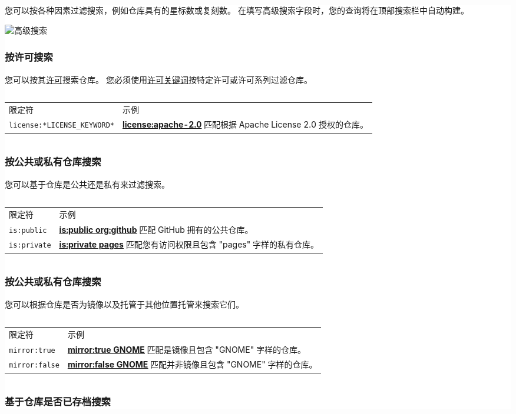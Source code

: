 您可以按各种因素过滤搜索，例如仓库具有的星标数或复刻数。 在填写高级搜索字段时，您的查询将在顶部搜索栏中自动构建。

<a href="https://camo.githubusercontent.com/402e05f41eff28b9f1920f397440983227e2bc9b523b5dd83fbbb1f0c58ddc48/68747470733a2f2f75706c6f61642d696d616765732e6a69616e7368752e696f2f75706c6f61645f696d616765732f31323839303831392d376439323064633838333131363039622e6769663f696d6167654d6f6772322f6175746f2d6f7269656e742f7374726970" rel="noopener noreferrer nofollow" target="_blank"><u><img src="https://camo.githubusercontent.com/402e05f41eff28b9f1920f397440983227e2bc9b523b5dd83fbbb1f0c58ddc48/68747470733a2f2f75706c6f61642d696d616765732e6a69616e7368752e696f2f75706c6f61645f696d616765732f31323839303831392d376439323064633838333131363039622e6769663f696d6167654d6f6772322f6175746f2d6f7269656e742f7374726970" style="display: inline-block;height:100.0%" width="806" alt="高级搜索" /></u></a>

### 按许可搜索

您可以按其<a href="https://docs.github.com/cn/free-pro-team@latest/articles/licensing-a-repository" rel="noopener noreferrer nofollow" target="_blank"><u>许可</u></a>搜索仓库。 您必须使用<a href="https://docs.github.com/cn/free-pro-team@latest/articles/licensing-a-repository/#searching-github-by-license-type" rel="noopener noreferrer nofollow" target="_blank"><u>许可关键词</u></a>按特定许可或许可系列过滤仓库。

<div style="overflow-x: auto; overflow-y: hidden;">

|  |  |
|----|----|
| 限定符 | 示例 |
| `license:*LICENSE_KEYWORD*` | <a href="https://github.com/search?utf8=%E2%9C%93&amp;q=license%3Aapache-2.0&amp;type=Repositories&amp;ref=searchresults" rel="noopener noreferrer nofollow" target="_blank"><strong><u>license:apache-2.0</u></strong></a> 匹配根据 Apache License 2.0 授权的仓库。 |

</div>

### 按公共或私有仓库搜索

您可以基于仓库是公共还是私有来过滤搜索。

<div style="overflow-x: auto; overflow-y: hidden;">

|  |  |
|----|----|
| 限定符 | 示例 |
| `is:public` | <a href="https://github.com/search?q=is%3Apublic+org%3Agithub&amp;type=Repositories&amp;utf8=%E2%9C%93" rel="noopener noreferrer nofollow" target="_blank"><strong><u>is:public org:github</u></strong></a> 匹配 GitHub 拥有的公共仓库。 |
| `is:private` | <a href="https://github.com/search?utf8=%E2%9C%93&amp;q=pages+is%3Aprivate&amp;type=Repositories" rel="noopener noreferrer nofollow" target="_blank"><strong><u>is:private pages</u></strong></a> 匹配您有访问权限且包含 "pages" 字样的私有仓库。 |

</div>

### 按公共或私有仓库搜索

您可以根据仓库是否为镜像以及托管于其他位置托管来搜索它们。

<div style="overflow-x: auto; overflow-y: hidden;">

|  |  |
|----|----|
| 限定符 | 示例 |
| `mirror:true` | <a href="https://github.com/search?utf8=%E2%9C%93&amp;q=mirror%3Atrue+GNOME&amp;type=" rel="noopener noreferrer nofollow" target="_blank"><strong><u>mirror:true GNOME</u></strong></a> 匹配是镜像且包含 "GNOME" 字样的仓库。 |
| `mirror:false` | <a href="https://github.com/search?utf8=%E2%9C%93&amp;q=mirror%3Afalse+GNOME&amp;type=" rel="noopener noreferrer nofollow" target="_blank"><strong><u>mirror:false GNOME</u></strong></a> 匹配并非镜像且包含 "GNOME" 字样的仓库。 |

</div>

### 基于仓库是否已存档搜索

